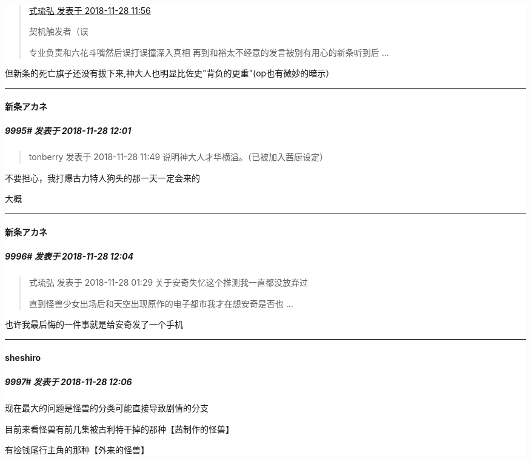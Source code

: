 <blockquote><a href="httphttps://bbs.saraba1st.com/2b/forum.php?mod=redirect&amp;goto=findpost&amp;pid=41753042&amp;ptid=1527697" target="_blank">式琉弘 发表于 2018-11-28 11:56</a>

契机触发者（误

专业负责和六花斗嘴然后误打误撞深入真相 再到和裕太不经意的发言被别有用心的新条听到后 ...</blockquote>
但新条的死亡旗子还没有拔下来,神大人也明显比佐史"背负的更重"(op也有微妙的暗示）







-----

####  新条アカネ  
##### 9995#       发表于 2018-11-28 12:01



<blockquote>tonberry 发表于 2018-11-28 11:49
说明神大人才华横溢。（已被加入茜厨设定）</blockquote>
不要担心，我打爆古力特人狗头的那一天一定会来的


大概







-----

####  新条アカネ  
##### 9996#       发表于 2018-11-28 12:04



<blockquote>式琉弘 发表于 2018-11-28 01:29
关于安奇失忆这个推测我一直都没放弃过 

直到怪兽少女出场后和天空出现原作的电子都市我才在想安奇是否也 ...</blockquote>
也许我最后悔的一件事就是给安奇发了一个手机







-----

####  sheshiro  
##### 9997#       发表于 2018-11-28 12:06




现在最大的问题是怪兽的分类可能直接导致剧情的分支

目前来看怪兽有前几集被古利特干掉的那种【茜制作的怪兽】

有捡钱尾行主角的那种【外来的怪兽】
